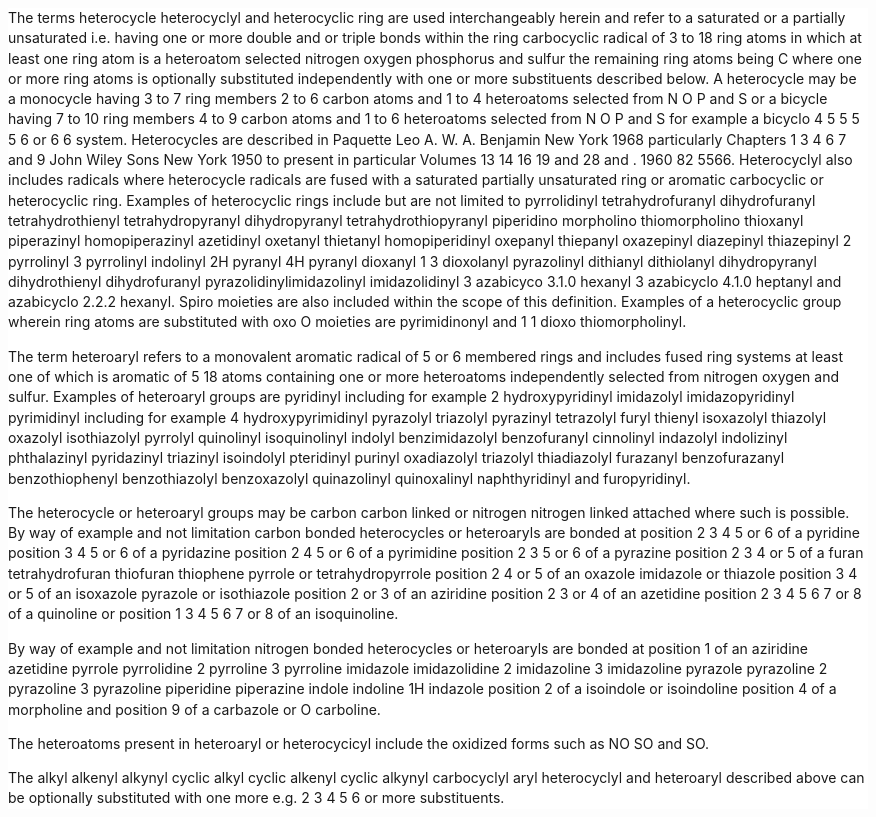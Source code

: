 The terms heterocycle heterocyclyl and heterocyclic ring are used interchangeably herein and refer to a saturated or a partially unsaturated i.e. having one or more double and or triple bonds within the ring carbocyclic radical of 3 to 18 ring atoms in which at least one ring atom is a heteroatom selected nitrogen oxygen phosphorus and sulfur the remaining ring atoms being C where one or more ring atoms is optionally substituted independently with one or more substituents described below. A heterocycle may be a monocycle having 3 to 7 ring members 2 to 6 carbon atoms and 1 to 4 heteroatoms selected from N O P and S or a bicycle having 7 to 10 ring members 4 to 9 carbon atoms and 1 to 6 heteroatoms selected from N O P and S for example a bicyclo 4 5 5 5 5 6 or 6 6 system. Heterocycles are described in Paquette Leo A. W. A. Benjamin New York 1968 particularly Chapters 1 3 4 6 7 and 9 John Wiley Sons New York 1950 to present in particular Volumes 13 14 16 19 and 28 and . 1960 82 5566. Heterocyclyl also includes radicals where heterocycle radicals are fused with a saturated partially unsaturated ring or aromatic carbocyclic or heterocyclic ring. Examples of heterocyclic rings include but are not limited to pyrrolidinyl tetrahydrofuranyl dihydrofuranyl tetrahydrothienyl tetrahydropyranyl dihydropyranyl tetrahydrothiopyranyl piperidino morpholino thiomorpholino thioxanyl piperazinyl homopiperazinyl azetidinyl oxetanyl thietanyl homopiperidinyl oxepanyl thiepanyl oxazepinyl diazepinyl thiazepinyl 2 pyrrolinyl 3 pyrrolinyl indolinyl 2H pyranyl 4H pyranyl dioxanyl 1 3 dioxolanyl pyrazolinyl dithianyl dithiolanyl dihydropyranyl dihydrothienyl dihydrofuranyl pyrazolidinylimidazolinyl imidazolidinyl 3 azabicyco 3.1.0 hexanyl 3 azabicyclo 4.1.0 heptanyl and azabicyclo 2.2.2 hexanyl. Spiro moieties are also included within the scope of this definition. Examples of a heterocyclic group wherein ring atoms are substituted with oxo O moieties are pyrimidinonyl and 1 1 dioxo thiomorpholinyl.

The term heteroaryl refers to a monovalent aromatic radical of 5 or 6 membered rings and includes fused ring systems at least one of which is aromatic of 5 18 atoms containing one or more heteroatoms independently selected from nitrogen oxygen and sulfur. Examples of heteroaryl groups are pyridinyl including for example 2 hydroxypyridinyl imidazolyl imidazopyridinyl pyrimidinyl including for example 4 hydroxypyrimidinyl pyrazolyl triazolyl pyrazinyl tetrazolyl furyl thienyl isoxazolyl thiazolyl oxazolyl isothiazolyl pyrrolyl quinolinyl isoquinolinyl indolyl benzimidazolyl benzofuranyl cinnolinyl indazolyl indolizinyl phthalazinyl pyridazinyl triazinyl isoindolyl pteridinyl purinyl oxadiazolyl triazolyl thiadiazolyl furazanyl benzofurazanyl benzothiophenyl benzothiazolyl benzoxazolyl quinazolinyl quinoxalinyl naphthyridinyl and furopyridinyl.

The heterocycle or heteroaryl groups may be carbon carbon linked or nitrogen nitrogen linked attached where such is possible. By way of example and not limitation carbon bonded heterocycles or heteroaryls are bonded at position 2 3 4 5 or 6 of a pyridine position 3 4 5 or 6 of a pyridazine position 2 4 5 or 6 of a pyrimidine position 2 3 5 or 6 of a pyrazine position 2 3 4 or 5 of a furan tetrahydrofuran thiofuran thiophene pyrrole or tetrahydropyrrole position 2 4 or 5 of an oxazole imidazole or thiazole position 3 4 or 5 of an isoxazole pyrazole or isothiazole position 2 or 3 of an aziridine position 2 3 or 4 of an azetidine position 2 3 4 5 6 7 or 8 of a quinoline or position 1 3 4 5 6 7 or 8 of an isoquinoline.

By way of example and not limitation nitrogen bonded heterocycles or heteroaryls are bonded at position 1 of an aziridine azetidine pyrrole pyrrolidine 2 pyrroline 3 pyrroline imidazole imidazolidine 2 imidazoline 3 imidazoline pyrazole pyrazoline 2 pyrazoline 3 pyrazoline piperidine piperazine indole indoline 1H indazole position 2 of a isoindole or isoindoline position 4 of a morpholine and position 9 of a carbazole or O carboline.

The heteroatoms present in heteroaryl or heterocycicyl include the oxidized forms such as NO SO and SO.

The alkyl alkenyl alkynyl cyclic alkyl cyclic alkenyl cyclic alkynyl carbocyclyl aryl heterocyclyl and heteroaryl described above can be optionally substituted with one more e.g. 2 3 4 5 6 or more substituents.
